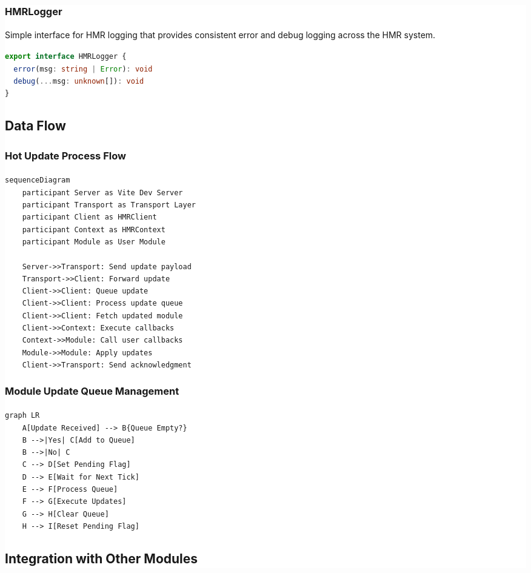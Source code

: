### HMRLogger

Simple interface for HMR logging that provides consistent error and debug logging across the HMR system.

```typescript
export interface HMRLogger {
  error(msg: string | Error): void
  debug(...msg: unknown[]): void
}
```

## Data Flow

### Hot Update Process Flow

```mermaid
sequenceDiagram
    participant Server as Vite Dev Server
    participant Transport as Transport Layer
    participant Client as HMRClient
    participant Context as HMRContext
    participant Module as User Module
    
    Server->>Transport: Send update payload
    Transport->>Client: Forward update
    Client->>Client: Queue update
    Client->>Client: Process update queue
    Client->>Client: Fetch updated module
    Client->>Context: Execute callbacks
    Context->>Module: Call user callbacks
    Module->>Module: Apply updates
    Client->>Transport: Send acknowledgment
```

### Module Update Queue Management

```mermaid
graph LR
    A[Update Received] --> B{Queue Empty?}
    B -->|Yes| C[Add to Queue]
    B -->|No| C
    C --> D[Set Pending Flag]
    D --> E[Wait for Next Tick]
    E --> F[Process Queue]
    F --> G[Execute Updates]
    G --> H[Clear Queue]
    H --> I[Reset Pending Flag]
```

## Integration with Other Modules
